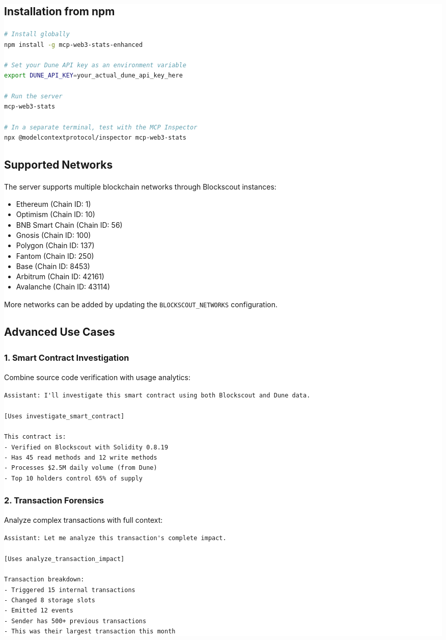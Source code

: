 ## Installation from npm

```bash
# Install globally
npm install -g mcp-web3-stats-enhanced

# Set your Dune API key as an environment variable
export DUNE_API_KEY=your_actual_dune_api_key_here

# Run the server
mcp-web3-stats

# In a separate terminal, test with the MCP Inspector
npx @modelcontextprotocol/inspector mcp-web3-stats
```

## Supported Networks

The server supports multiple blockchain networks through Blockscout instances:
- Ethereum (Chain ID: 1)
- Optimism (Chain ID: 10)
- BNB Smart Chain (Chain ID: 56)
- Gnosis (Chain ID: 100)
- Polygon (Chain ID: 137)
- Fantom (Chain ID: 250)
- Base (Chain ID: 8453)
- Arbitrum (Chain ID: 42161)
- Avalanche (Chain ID: 43114)

More networks can be added by updating the `BLOCKSCOUT_NETWORKS` configuration.

## Advanced Use Cases

### 1. Smart Contract Investigation
Combine source code verification with usage analytics:
```
Assistant: I'll investigate this smart contract using both Blockscout and Dune data.

[Uses investigate_smart_contract]

This contract is:
- Verified on Blockscout with Solidity 0.8.19
- Has 45 read methods and 12 write methods
- Processes $2.5M daily volume (from Dune)
- Top 10 holders control 65% of supply
```

### 2. Transaction Forensics
Analyze complex transactions with full context:
```
Assistant: Let me analyze this transaction's complete impact.

[Uses analyze_transaction_impact]

Transaction breakdown:
- Triggered 15 internal transactions
- Changed 8 storage slots
- Emitted 12 events
- Sender has 500+ previous transactions
- This was their largest transaction this month
```
